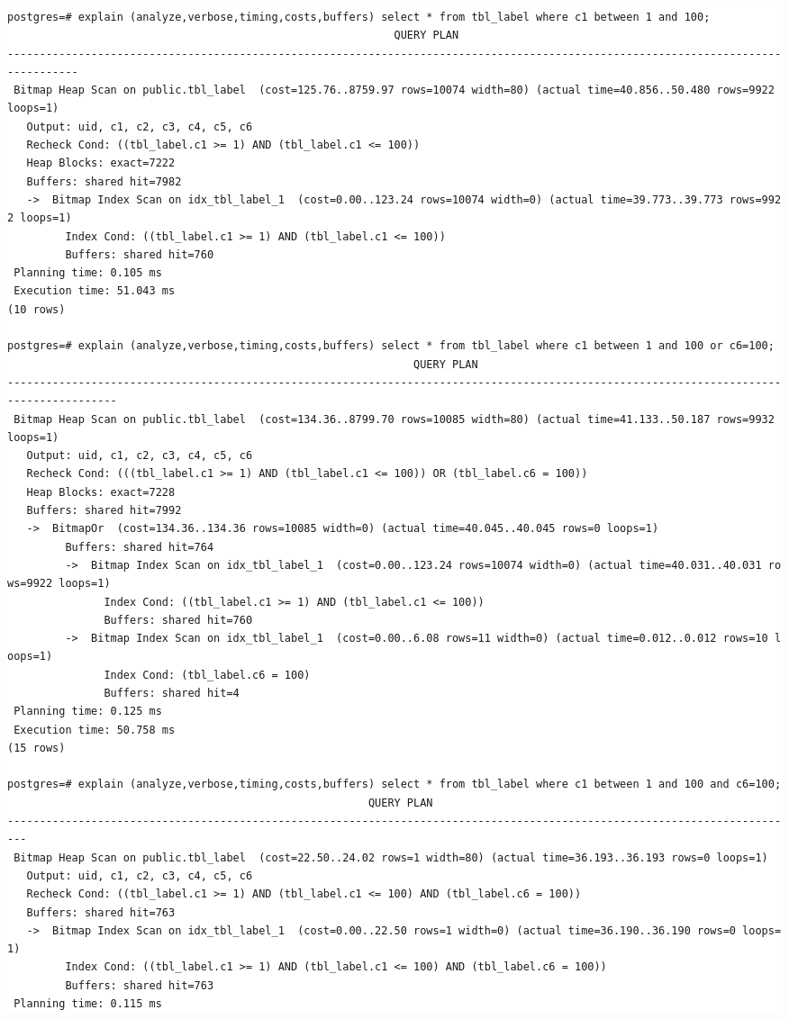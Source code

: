```  
postgres=# explain (analyze,verbose,timing,costs,buffers) select * from tbl_label where c1 between 1 and 100;  
                                                            QUERY PLAN                                                               
-----------------------------------------------------------------------------------------------------------------------------------  
 Bitmap Heap Scan on public.tbl_label  (cost=125.76..8759.97 rows=10074 width=80) (actual time=40.856..50.480 rows=9922 loops=1)  
   Output: uid, c1, c2, c3, c4, c5, c6  
   Recheck Cond: ((tbl_label.c1 >= 1) AND (tbl_label.c1 <= 100))  
   Heap Blocks: exact=7222  
   Buffers: shared hit=7982  
   ->  Bitmap Index Scan on idx_tbl_label_1  (cost=0.00..123.24 rows=10074 width=0) (actual time=39.773..39.773 rows=9922 loops=1)  
         Index Cond: ((tbl_label.c1 >= 1) AND (tbl_label.c1 <= 100))  
         Buffers: shared hit=760  
 Planning time: 0.105 ms  
 Execution time: 51.043 ms  
(10 rows)  
  
postgres=# explain (analyze,verbose,timing,costs,buffers) select * from tbl_label where c1 between 1 and 100 or c6=100;  
                                                               QUERY PLAN                                                                  
-----------------------------------------------------------------------------------------------------------------------------------------  
 Bitmap Heap Scan on public.tbl_label  (cost=134.36..8799.70 rows=10085 width=80) (actual time=41.133..50.187 rows=9932 loops=1)  
   Output: uid, c1, c2, c3, c4, c5, c6  
   Recheck Cond: (((tbl_label.c1 >= 1) AND (tbl_label.c1 <= 100)) OR (tbl_label.c6 = 100))  
   Heap Blocks: exact=7228  
   Buffers: shared hit=7992  
   ->  BitmapOr  (cost=134.36..134.36 rows=10085 width=0) (actual time=40.045..40.045 rows=0 loops=1)  
         Buffers: shared hit=764  
         ->  Bitmap Index Scan on idx_tbl_label_1  (cost=0.00..123.24 rows=10074 width=0) (actual time=40.031..40.031 rows=9922 loops=1)  
               Index Cond: ((tbl_label.c1 >= 1) AND (tbl_label.c1 <= 100))  
               Buffers: shared hit=760  
         ->  Bitmap Index Scan on idx_tbl_label_1  (cost=0.00..6.08 rows=11 width=0) (actual time=0.012..0.012 rows=10 loops=1)  
               Index Cond: (tbl_label.c6 = 100)  
               Buffers: shared hit=4  
 Planning time: 0.125 ms  
 Execution time: 50.758 ms  
(15 rows)  
  
postgres=# explain (analyze,verbose,timing,costs,buffers) select * from tbl_label where c1 between 1 and 100 and c6=100;  
                                                        QUERY PLAN                                                           
---------------------------------------------------------------------------------------------------------------------------  
 Bitmap Heap Scan on public.tbl_label  (cost=22.50..24.02 rows=1 width=80) (actual time=36.193..36.193 rows=0 loops=1)  
   Output: uid, c1, c2, c3, c4, c5, c6  
   Recheck Cond: ((tbl_label.c1 >= 1) AND (tbl_label.c1 <= 100) AND (tbl_label.c6 = 100))  
   Buffers: shared hit=763  
   ->  Bitmap Index Scan on idx_tbl_label_1  (cost=0.00..22.50 rows=1 width=0) (actual time=36.190..36.190 rows=0 loops=1)  
         Index Cond: ((tbl_label.c1 >= 1) AND (tbl_label.c1 <= 100) AND (tbl_label.c6 = 100))  
         Buffers: shared hit=763  
 Planning time: 0.115 ms  
```